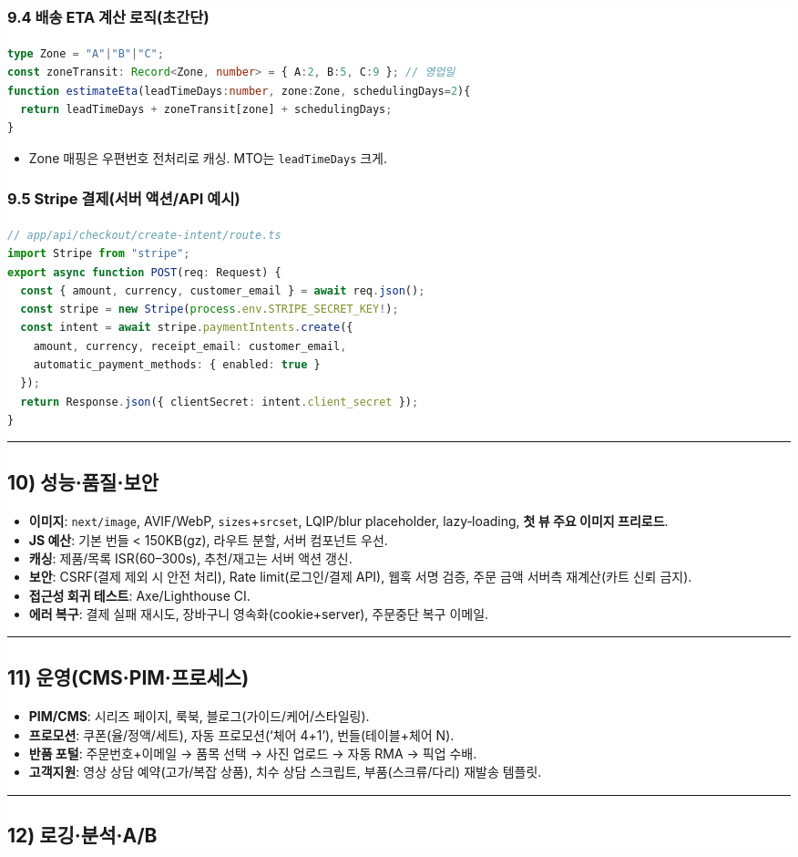### 9.4 배송 ETA 계산 로직(초간단)

```ts
type Zone = "A"|"B"|"C";
const zoneTransit: Record<Zone, number> = { A:2, B:5, C:9 }; // 영업일
function estimateEta(leadTimeDays:number, zone:Zone, schedulingDays=2){
  return leadTimeDays + zoneTransit[zone] + schedulingDays;
}
```
- Zone 매핑은 우편번호 전처리로 캐싱. MTO는 `leadTimeDays` 크게.

### 9.5 Stripe 결제(서버 액션/API 예시)

```ts
// app/api/checkout/create-intent/route.ts
import Stripe from "stripe";
export async function POST(req: Request) {
  const { amount, currency, customer_email } = await req.json();
  const stripe = new Stripe(process.env.STRIPE_SECRET_KEY!);
  const intent = await stripe.paymentIntents.create({
    amount, currency, receipt_email: customer_email,
    automatic_payment_methods: { enabled: true }
  });
  return Response.json({ clientSecret: intent.client_secret });
}
```

---

## 10) 성능·품질·보안

- **이미지**: `next/image`, AVIF/WebP, `sizes`+`srcset`, LQIP/blur placeholder, lazy‑loading, **첫 뷰 주요 이미지 프리로드**.  
- **JS 예산**: 기본 번들 < 150KB(gz), 라우트 분할, 서버 컴포넌트 우선.  
- **캐싱**: 제품/목록 ISR(60–300s), 추천/재고는 서버 액션 갱신.  
- **보안**: CSRF(결제 제외 시 안전 처리), Rate limit(로그인/결제 API), 웹훅 서명 검증, 주문 금액 서버측 재계산(카트 신뢰 금지).  
- **접근성 회귀 테스트**: Axe/Lighthouse CI.  
- **에러 복구**: 결제 실패 재시도, 장바구니 영속화(cookie+server), 주문중단 복구 이메일.

---

## 11) 운영(CMS·PIM·프로세스)

- **PIM/CMS**: 시리즈 페이지, 룩북, 블로그(가이드/케어/스타일링).  
- **프로모션**: 쿠폰(율/정액/세트), 자동 프로모션(‘체어 4+1’), 번들(테이블+체어 N).  
- **반품 포털**: 주문번호+이메일 → 품목 선택 → 사진 업로드 → 자동 RMA → 픽업 수배.  
- **고객지원**: 영상 상담 예약(고가/복잡 상품), 치수 상담 스크립트, 부품(스크류/다리) 재발송 템플릿.

---

## 12) 로깅·분석·A/B
